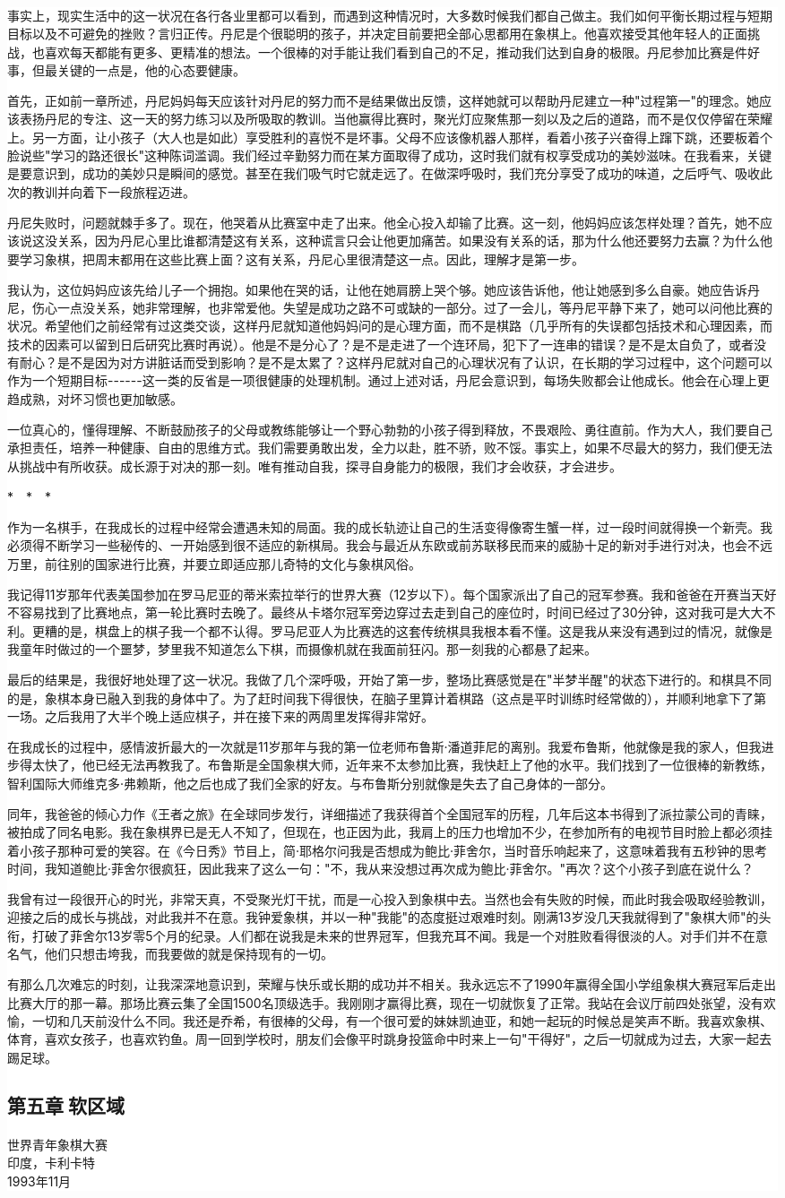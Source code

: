 事实上，现实生活中的这一状况在各行各业里都可以看到，而遇到这种情况时，大多数时候我们都自己做主。我们如何平衡长期过程与短期目标以及不可避免的挫败？言归正传。丹尼是个很聪明的孩子，并决定目前要把全部心思都用在象棋上。他喜欢接受其他年轻人的正面挑战，也喜欢每天都能有更多、更精准的想法。一个很棒的对手能让我们看到自己的不足，推动我们达到自身的极限。丹尼参加比赛是件好事，但最关键的一点是，他的心态要健康。

首先，正如前一章所述，丹尼妈妈每天应该针对丹尼的努力而不是结果做出反馈，这样她就可以帮助丹尼建立一种"过程第一"的理念。她应该表扬丹尼的专注、这一天的努力练习以及所吸取的教训。当他赢得比赛时，聚光灯应聚焦那一刻以及之后的道路，而不是仅仅停留在荣耀上。另一方面，让小孩子（大人也是如此）享受胜利的喜悦不是坏事。父母不应该像机器人那样，看着小孩子兴奋得上蹿下跳，还要板着个脸说些"学习的路还很长"这种陈词滥调。我们经过辛勤努力而在某方面取得了成功，这时我们就有权享受成功的美妙滋味。在我看来，关键是要意识到，成功的美妙只是瞬间的感觉。甚至在我们吸气时它就走远了。在做深呼吸时，我们充分享受了成功的味道，之后呼气、吸收此次的教训并向着下一段旅程迈进。

丹尼失败时，问题就棘手多了。现在，他哭着从比赛室中走了出来。他全心投入却输了比赛。这一刻，他妈妈应该怎样处理？首先，她不应该说这没关系，因为丹尼心里比谁都清楚这有关系，这种谎言只会让他更加痛苦。如果没有关系的话，那为什么他还要努力去赢？为什么他要学习象棋，把周末都用在这些比赛上面？这有关系，丹尼心里很清楚这一点。因此，理解才是第一步。

我认为，这位妈妈应该先给儿子一个拥抱。如果他在哭的话，让他在她肩膀上哭个够。她应该告诉他，他让她感到多么自豪。她应告诉丹尼，伤心一点没关系，她非常理解，也非常爱他。失望是成功之路不可或缺的一部分。过了一会儿，等丹尼平静下来了，她可以问他比赛的状况。希望他们之前经常有过这类交谈，这样丹尼就知道他妈妈问的是心理方面，而不是棋路（几乎所有的失误都包括技术和心理因素，而技术的因素可以留到日后研究比赛时再说）。他是不是分心了？是不是走进了一个连环局，犯下了一连串的错误？是不是太自负了，或者没有耐心？是不是因为对方讲脏话而受到影响？是不是太累了？这样丹尼就对自己的心理状况有了认识，在长期的学习过程中，这个问题可以作为一个短期目标------这一类的反省是一项很健康的处理机制。通过上述对话，丹尼会意识到，每场失败都会让他成长。他会在心理上更趋成熟，对坏习惯也更加敏感。

一位真心的，懂得理解、不断鼓励孩子的父母或教练能够让一个野心勃勃的小孩子得到释放，不畏艰险、勇往直前。作为大人，我们要自己承担责任，培养一种健康、自由的思维方式。我们需要勇敢出发，全力以赴，胜不骄，败不馁。事实上，如果不尽最大的努力，我们便无法从挑战中有所收获。成长源于对决的那一刻。唯有推动自我，探寻自身能力的极限，我们才会收获，才会进步。

\*　\*　\*

作为一名棋手，在我成长的过程中经常会遭遇未知的局面。我的成长轨迹让自己的生活变得像寄生蟹一样，过一段时间就得换一个新壳。我必须得不断学习一些秘传的、一开始感到很不适应的新棋局。我会与最近从东欧或前苏联移民而来的威胁十足的新对手进行对决，也会不远万里，前往别的国家进行比赛，并要立即适应那儿奇特的文化与象棋风俗。

我记得11岁那年代表美国参加在罗马尼亚的蒂米索拉举行的世界大赛（12岁以下）。每个国家派出了自己的冠军参赛。我和爸爸在开赛当天好不容易找到了比赛地点，第一轮比赛时去晚了。最终从卡塔尔冠军旁边穿过去走到自己的座位时，时间已经过了30分钟，这对我可是大大不利。更糟的是，棋盘上的棋子我一个都不认得。罗马尼亚人为比赛选的这套传统棋具我根本看不懂。这是我从来没有遇到过的情况，就像是我童年时做过的一个噩梦，梦里我不知道怎么下棋，而摄像机就在我面前狂闪。那一刻我的心都悬了起来。

最后的结果是，我很好地处理了这一状况。我做了几个深呼吸，开始了第一步，整场比赛感觉是在"半梦半醒"的状态下进行的。和棋具不同的是，象棋本身已融入到我的身体中了。为了赶时间我下得很快，在脑子里算计着棋路（这点是平时训练时经常做的），并顺利地拿下了第一场。之后我用了大半个晚上适应棋子，并在接下来的两周里发挥得非常好。

在我成长的过程中，感情波折最大的一次就是11岁那年与我的第一位老师布鲁斯·潘道菲尼的离别。我爱布鲁斯，他就像是我的家人，但我进步得太快了，他已经无法再教我了。布鲁斯是全国象棋大师，近年来不太参加比赛，我快赶上了他的水平。我们找到了一位很棒的新教练，智利国际大师维克多·弗赖斯，他之后也成了我们全家的好友。与布鲁斯分别就像是失去了自己身体的一部分。

同年，我爸爸的倾心力作《王者之旅》在全球同步发行，详细描述了我获得首个全国冠军的历程，几年后这本书得到了派拉蒙公司的青睐，被拍成了同名电影。我在象棋界已是无人不知了，但现在，也正因为此，我肩上的压力也增加不少，在参加所有的电视节目时脸上都必须挂着小孩子那种可爱的笑容。在《今日秀》节目上，简·耶格尔问我是否想成为鲍比·菲舍尔，当时音乐响起来了，这意味着我有五秒钟的思考时间，我知道鲍比·菲舍尔很疯狂，因此我来了这么一句："不，我从来没想过再次成为鲍比·菲舍尔。"再次？这个小孩子到底在说什么？

我曾有过一段很开心的时光，非常天真，不受聚光灯干扰，而是一心投入到象棋中去。当然也会有失败的时候，而此时我会吸取经验教训，迎接之后的成长与挑战，对此我并不在意。我钟爱象棋，并以一种"我能"的态度挺过艰难时刻。刚满13岁没几天我就得到了"象棋大师"的头衔，打破了菲舍尔13岁零5个月的纪录。人们都在说我是未来的世界冠军，但我充耳不闻。我是一个对胜败看得很淡的人。对手们并不在意名气，他们只想击垮我，而我要做的就是保持现有的一切。

有那么几次难忘的时刻，让我深深地意识到，荣耀与快乐或长期的成功并不相关。我永远忘不了1990年赢得全国小学组象棋大赛冠军后走出比赛大厅的那一幕。那场比赛云集了全国1500名顶级选手。我刚刚才赢得比赛，现在一切就恢复了正常。我站在会议厅前四处张望，没有欢愉，一切和几天前没什么不同。我还是乔希，有很棒的父母，有一个很可爱的妹妹凯迪亚，和她一起玩的时候总是笑声不断。我喜欢象棋、体育，喜欢女孩子，也喜欢钓鱼。周一回到学校时，朋友们会像平时跳身投篮命中时来上一句"干得好"，之后一切就成为过去，大家一起去踢足球。

## 第五章 软区域

世界青年象棋大赛\
印度，卡利卡特\
1993年11月


